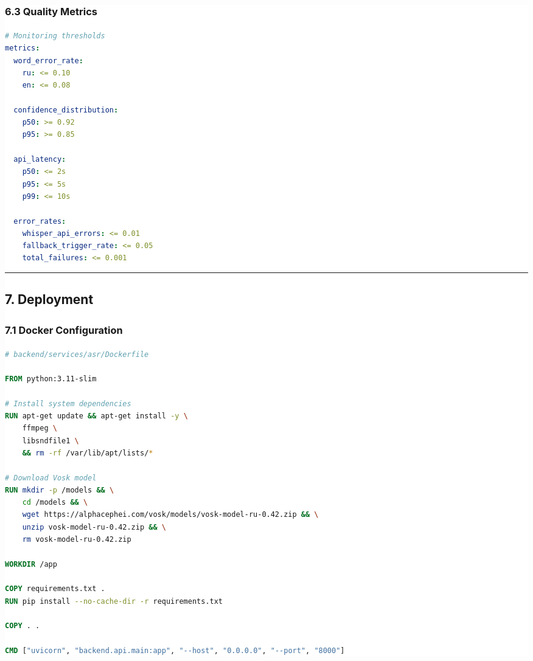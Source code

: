 ### 6.3 Quality Metrics

```yaml
# Monitoring thresholds
metrics:
  word_error_rate:
    ru: <= 0.10
    en: <= 0.08

  confidence_distribution:
    p50: >= 0.92
    p95: >= 0.85

  api_latency:
    p50: <= 2s
    p95: <= 5s
    p99: <= 10s

  error_rates:
    whisper_api_errors: <= 0.01
    fallback_trigger_rate: <= 0.05
    total_failures: <= 0.001
```

---

## 7. Deployment

### 7.1 Docker Configuration

```dockerfile
# backend/services/asr/Dockerfile

FROM python:3.11-slim

# Install system dependencies
RUN apt-get update && apt-get install -y \
    ffmpeg \
    libsndfile1 \
    && rm -rf /var/lib/apt/lists/*

# Download Vosk model
RUN mkdir -p /models && \
    cd /models && \
    wget https://alphacephei.com/vosk/models/vosk-model-ru-0.42.zip && \
    unzip vosk-model-ru-0.42.zip && \
    rm vosk-model-ru-0.42.zip

WORKDIR /app

COPY requirements.txt .
RUN pip install --no-cache-dir -r requirements.txt

COPY . .

CMD ["uvicorn", "backend.api.main:app", "--host", "0.0.0.0", "--port", "8000"]
```
